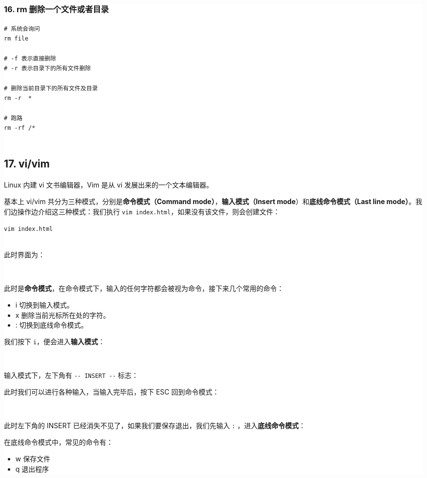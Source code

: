 ### 16. rm 删除一个文件或者目录

```
# 系统会询问
rm file

# -f 表示直接删除
# -r 表示目录下的所有文件删除

# 删除当前目录下的所有文件及目录
rm -r  *

# 跑路
rm -rf /*


```

## 17. vi/vim

Linux 内建 vi 文书编辑器，Vim 是从 vi 发展出来的一个文本编辑器。

基本上 vi/vim 共分为三种模式，分别是**命令模式（Command mode）**，**输入模式（Insert mode**）和**底线命令模式（Last line mode）**。我们边操作边介绍这三种模式：我们执行 `vim index.html`，如果没有该文件，则会创建文件：

```
vim index.html


```

此时界面为：

![图片](data:image/gif;base64,iVBORw0KGgoAAAANSUhEUgAAAAEAAAABCAYAAAAfFcSJAAAADUlEQVQImWNgYGBgAAAABQABh6FO1AAAAABJRU5ErkJggg==)

此时是**命令模式**，在命令模式下，输入的任何字符都会被视为命令，接下来几个常用的命令：

- i 切换到输入模式。
- x 删除当前光标所在处的字符。
- : 切换到底线命令模式。

我们按下 `i`，便会进入**输入模式**：

![图片](data:image/gif;base64,iVBORw0KGgoAAAANSUhEUgAAAAEAAAABCAYAAAAfFcSJAAAADUlEQVQImWNgYGBgAAAABQABh6FO1AAAAABJRU5ErkJggg==)

输入模式下，左下角有 `-- INSERT --` 标志：

此时我们可以进行各种输入，当输入完毕后，按下 ESC 回到命令模式：

![图片](data:image/gif;base64,iVBORw0KGgoAAAANSUhEUgAAAAEAAAABCAYAAAAfFcSJAAAADUlEQVQImWNgYGBgAAAABQABh6FO1AAAAABJRU5ErkJggg==)

此时左下角的 INSERT 已经消失不见了，如果我们要保存退出，我们先输入 `:` ，进入**底线命令模式**：

在底线命令模式中，常见的命令有：

- w 保存文件
- q 退出程序
